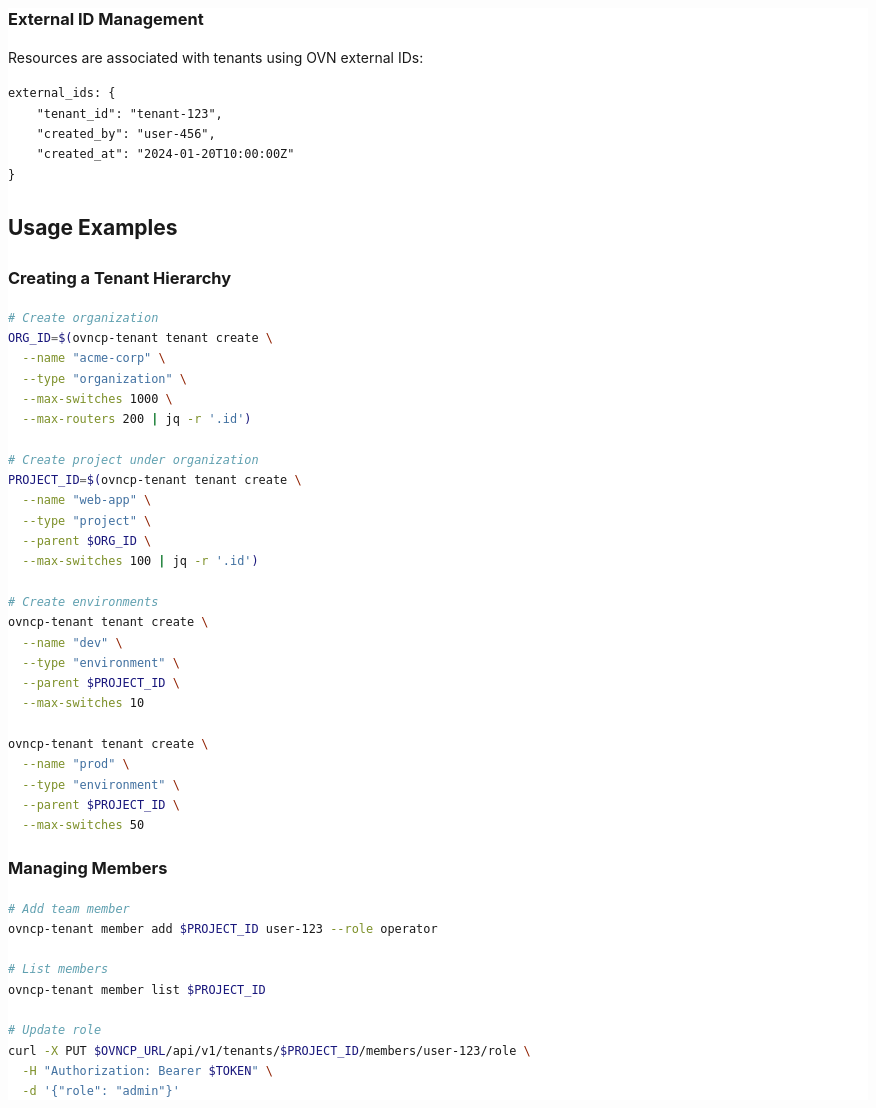 ### External ID Management

Resources are associated with tenants using OVN external IDs:
```
external_ids: {
    "tenant_id": "tenant-123",
    "created_by": "user-456",
    "created_at": "2024-01-20T10:00:00Z"
}
```

## Usage Examples

### Creating a Tenant Hierarchy

```bash
# Create organization
ORG_ID=$(ovncp-tenant tenant create \
  --name "acme-corp" \
  --type "organization" \
  --max-switches 1000 \
  --max-routers 200 | jq -r '.id')

# Create project under organization
PROJECT_ID=$(ovncp-tenant tenant create \
  --name "web-app" \
  --type "project" \
  --parent $ORG_ID \
  --max-switches 100 | jq -r '.id')

# Create environments
ovncp-tenant tenant create \
  --name "dev" \
  --type "environment" \
  --parent $PROJECT_ID \
  --max-switches 10

ovncp-tenant tenant create \
  --name "prod" \
  --type "environment" \
  --parent $PROJECT_ID \
  --max-switches 50
```

### Managing Members

```bash
# Add team member
ovncp-tenant member add $PROJECT_ID user-123 --role operator

# List members
ovncp-tenant member list $PROJECT_ID

# Update role
curl -X PUT $OVNCP_URL/api/v1/tenants/$PROJECT_ID/members/user-123/role \
  -H "Authorization: Bearer $TOKEN" \
  -d '{"role": "admin"}'
```
